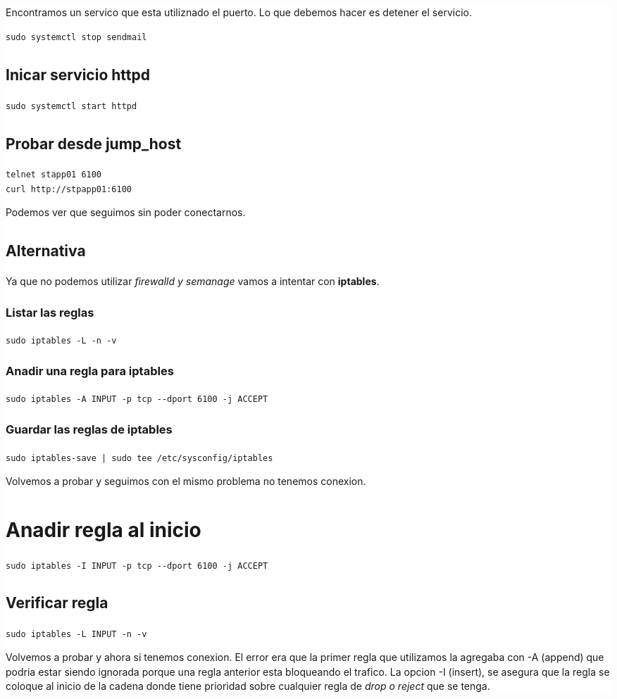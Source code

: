 Encontramos un servico que esta utiliznado el puerto. Lo que debemos hacer es detener el servicio.
```
sudo systemctl stop sendmail
```

## Inicar servicio httpd
```
sudo systemctl start httpd
```

## Probar desde jump_host
```
telnet stapp01 6100
curl http://stpapp01:6100
```

Podemos ver que seguimos sin poder conectarnos.

## Alternativa
Ya que no podemos utilizar _firewalld y semanage_ vamos a intentar con **iptables**.

### Listar las reglas
```
sudo iptables -L -n -v
```

### Anadir una regla para iptables
```
sudo iptables -A INPUT -p tcp --dport 6100 -j ACCEPT
```

### Guardar las reglas de iptables
```
sudo iptables-save | sudo tee /etc/sysconfig/iptables
```

Volvemos a probar y seguimos con el mismo problema no tenemos conexion.

# Anadir regla al inicio
```
sudo iptables -I INPUT -p tcp --dport 6100 -j ACCEPT
```

## Verificar regla
```
sudo iptables -L INPUT -n -v
```

Volvemos a probar y ahora si tenemos conexion.
El error era que la primer regla que utilizamos la agregaba con -A (append) que podria estar siendo ignorada porque una regla anterior esta bloqueando el trafico.
La opcion -I (insert), se asegura que la regla se coloque al inicio de la cadena donde tiene prioridad sobre cualquier regla de _drop o reject_ que se tenga.
